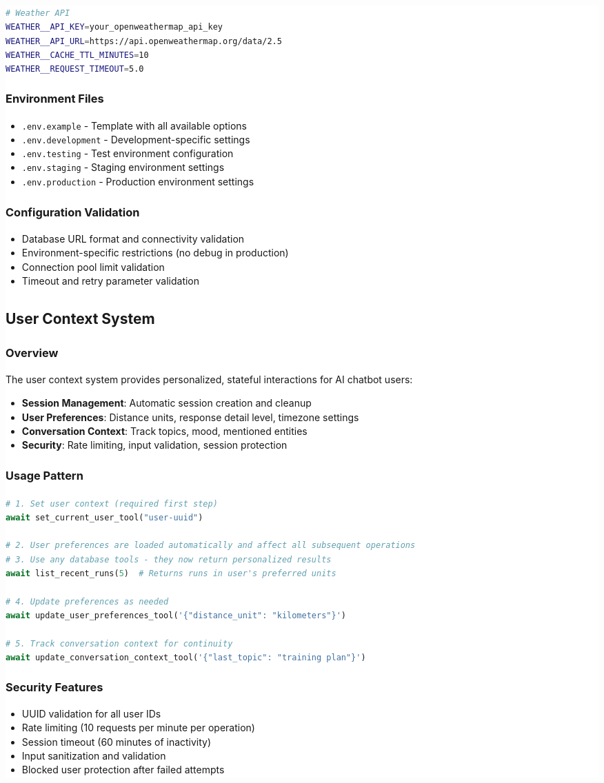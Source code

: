 ```bash
# Weather API
WEATHER__API_KEY=your_openweathermap_api_key
WEATHER__API_URL=https://api.openweathermap.org/data/2.5
WEATHER__CACHE_TTL_MINUTES=10
WEATHER__REQUEST_TIMEOUT=5.0
```

### Environment Files
- `.env.example` - Template with all available options
- `.env.development` - Development-specific settings
- `.env.testing` - Test environment configuration
- `.env.staging` - Staging environment settings
- `.env.production` - Production environment settings

### Configuration Validation
- Database URL format and connectivity validation
- Environment-specific restrictions (no debug in production)
- Connection pool limit validation
- Timeout and retry parameter validation

## User Context System

### Overview
The user context system provides personalized, stateful interactions for AI chatbot users:
- **Session Management**: Automatic session creation and cleanup
- **User Preferences**: Distance units, response detail level, timezone settings
- **Conversation Context**: Track topics, mood, mentioned entities
- **Security**: Rate limiting, input validation, session protection

### Usage Pattern
```python
# 1. Set user context (required first step)
await set_current_user_tool("user-uuid")

# 2. User preferences are loaded automatically and affect all subsequent operations
# 3. Use any database tools - they now return personalized results
await list_recent_runs(5)  # Returns runs in user's preferred units

# 4. Update preferences as needed
await update_user_preferences_tool('{"distance_unit": "kilometers"}')

# 5. Track conversation context for continuity
await update_conversation_context_tool('{"last_topic": "training plan"}')
```

### Security Features
- UUID validation for all user IDs
- Rate limiting (10 requests per minute per operation)
- Session timeout (60 minutes of inactivity)
- Input sanitization and validation
- Blocked user protection after failed attempts

